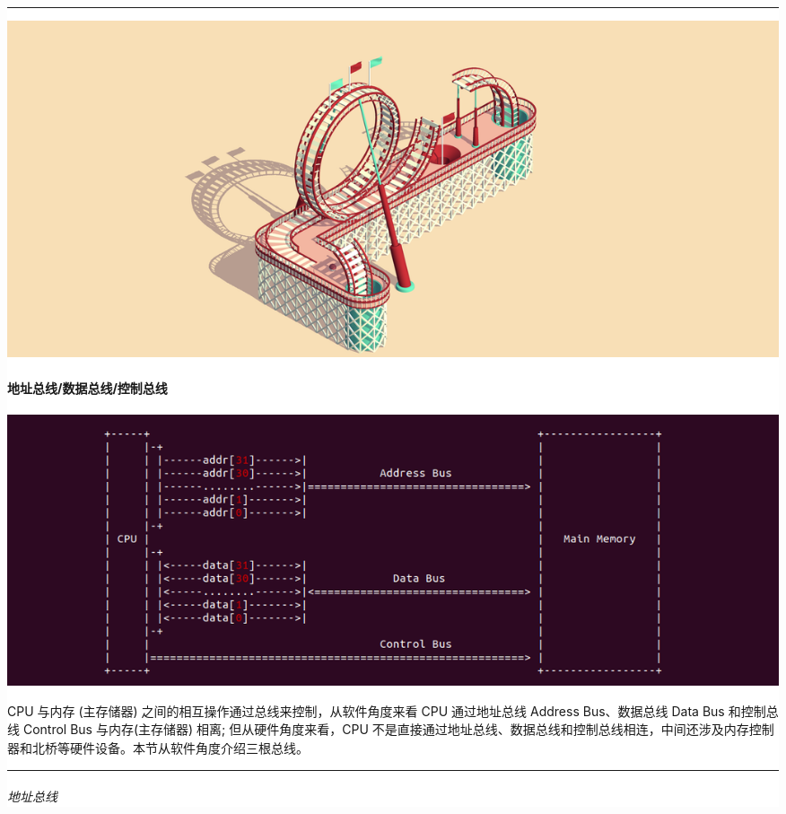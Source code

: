 -------------------------------------------

<span id="A1"></span>

![](/assets/PDB/BiscuitOS/kernel/IND00000L.jpg)

#### 地址总线/数据总线/控制总线

![](/assets/PDB/HK/TH001440.png)

CPU 与内存 (主存储器) 之间的相互操作通过总线来控制，从软件角度来看 CPU 通过地址总线 Address Bus、数据总线 Data Bus 和控制总线 Control Bus 与内存(主存储器) 相离; 但从硬件角度来看，CPU 不是直接通过地址总线、数据总线和控制总线相连，中间还涉及内存控制器和北桥等硬件设备。本节从软件角度介绍三根总线。

-------------------------------------------

###### 地址总线
